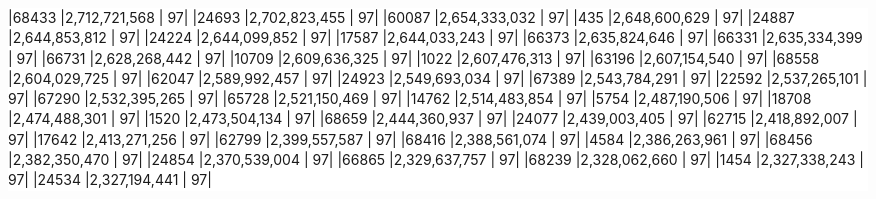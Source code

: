 |68433          |2,712,721,568   |              97|
|24693          |2,702,823,455   |              97|
|60087          |2,654,333,032   |              97|
|435            |2,648,600,629   |              97|
|24887          |2,644,853,812   |              97|
|24224          |2,644,099,852   |              97|
|17587          |2,644,033,243   |              97|
|66373          |2,635,824,646   |              97|
|66331          |2,635,334,399   |              97|
|66731          |2,628,268,442   |              97|
|10709          |2,609,636,325   |              97|
|1022           |2,607,476,313   |              97|
|63196          |2,607,154,540   |              97|
|68558          |2,604,029,725   |              97|
|62047          |2,589,992,457   |              97|
|24923          |2,549,693,034   |              97|
|67389          |2,543,784,291   |              97|
|22592          |2,537,265,101   |              97|
|67290          |2,532,395,265   |              97|
|65728          |2,521,150,469   |              97|
|14762          |2,514,483,854   |              97|
|5754           |2,487,190,506   |              97|
|18708          |2,474,488,301   |              97|
|1520           |2,473,504,134   |              97|
|68659          |2,444,360,937   |              97|
|24077          |2,439,003,405   |              97|
|62715          |2,418,892,007   |              97|
|17642          |2,413,271,256   |              97|
|62799          |2,399,557,587   |              97|
|68416          |2,388,561,074   |              97|
|4584           |2,386,263,961   |              97|
|68456          |2,382,350,470   |              97|
|24854          |2,370,539,004   |              97|
|66865          |2,329,637,757   |              97|
|68239          |2,328,062,660   |              97|
|1454           |2,327,338,243   |              97|
|24534          |2,327,194,441   |              97|